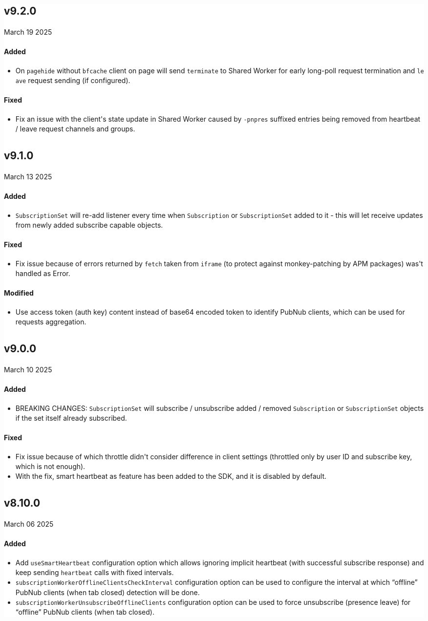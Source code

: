 ## v9.2.0
March 19 2025

#### Added
- On `pagehide` without `bfcache` client on page will send `terminate` to Shared Worker for early long-poll request termination and `leave` request sending (if configured).

#### Fixed
- Fix an issue with the client's state update in Shared Worker caused by `-pnpres` suffixed entries being removed from heartbeat / leave request channels and groups.

## v9.1.0
March 13 2025

#### Added
- `SubscriptionSet` will re-add listener every time when `Subscription` or `SubscriptionSet` added to it - this will let receive updates from newly added subscribe capable objects.

#### Fixed
- Fix issue because of errors returned by `fetch` taken from `iframe` (to protect against monkey-patching by APM packages) was't handled as Error.

#### Modified
- Use access token (auth key) content instead of base64 encoded token to identify PubNub clients, which can be used for requests aggregation.

## v9.0.0
March 10 2025

#### Added
- BREAKING CHANGES: `SubscriptionSet` will subscribe / unsubscribe added / removed `Subscription` or `SubscriptionSet` objects if the set itself already subscribed.

#### Fixed
- Fix issue because of which throttle didn't consider difference in client settings (throttled only by user ID and subscribe key, which is not enough).
- With the fix, smart heartbeat as feature has been added to the SDK, and it is disabled by default.

## v8.10.0
March 06 2025

#### Added
- Add `useSmartHeartbeat` configuration option which allows ignoring implicit heartbeat (with successful subscribe response) and keep sending `heartbeat` calls with fixed intervals.
- `subscriptionWorkerOfflineClientsCheckInterval` configuration option can be used to configure the interval at which “offline” PubNub clients (when tab closed) detection will be done.
- `subscriptionWorkerUnsubscribeOfflineClients` configuration option can be used to force unsubscribe  (presence leave) for “offline” PubNub clients (when tab closed).
